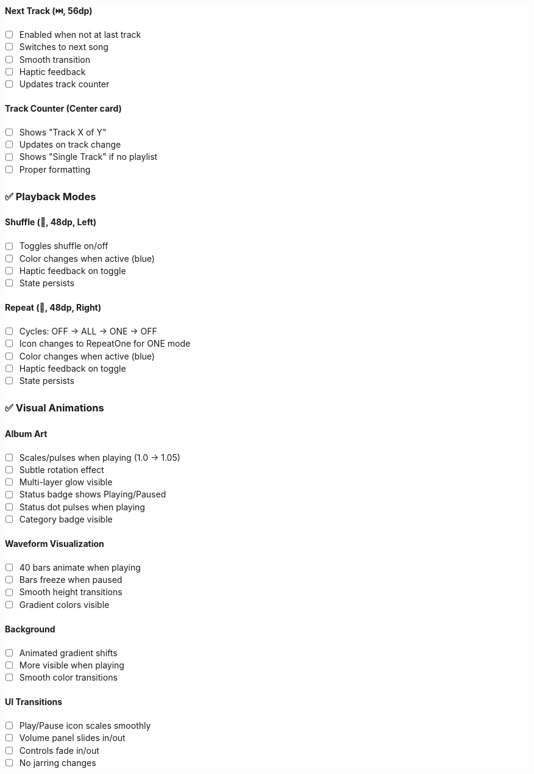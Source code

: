 #### Next Track (⏭️, 56dp)
- [ ] Enabled when not at last track
- [ ] Switches to next song
- [ ] Smooth transition
- [ ] Haptic feedback
- [ ] Updates track counter

#### Track Counter (Center card)
- [ ] Shows "Track X of Y"
- [ ] Updates on track change
- [ ] Shows "Single Track" if no playlist
- [ ] Proper formatting

### ✅ Playback Modes

#### Shuffle (🔀, 48dp, Left)
- [ ] Toggles shuffle on/off
- [ ] Color changes when active (blue)
- [ ] Haptic feedback on toggle
- [ ] State persists

#### Repeat (🔁, 48dp, Right)
- [ ] Cycles: OFF → ALL → ONE → OFF
- [ ] Icon changes to RepeatOne for ONE mode
- [ ] Color changes when active (blue)
- [ ] Haptic feedback on toggle
- [ ] State persists

### ✅ Visual Animations

#### Album Art
- [ ] Scales/pulses when playing (1.0 → 1.05)
- [ ] Subtle rotation effect
- [ ] Multi-layer glow visible
- [ ] Status badge shows Playing/Paused
- [ ] Status dot pulses when playing
- [ ] Category badge visible

#### Waveform Visualization
- [ ] 40 bars animate when playing
- [ ] Bars freeze when paused
- [ ] Smooth height transitions
- [ ] Gradient colors visible

#### Background
- [ ] Animated gradient shifts
- [ ] More visible when playing
- [ ] Smooth color transitions

#### UI Transitions
- [ ] Play/Pause icon scales smoothly
- [ ] Volume panel slides in/out
- [ ] Controls fade in/out
- [ ] No jarring changes

